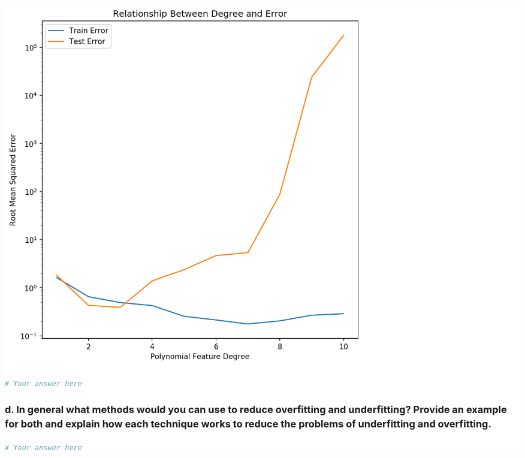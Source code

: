 <img src ="visuals/rsme_poly_2.png" width = "600">




```python
# Your answer here
```

### d. In general what methods would you can use to reduce overfitting and underfitting? Provide an example for both and explain how each technique works to reduce the problems of underfitting and overfitting.


```python
# Your answer here
```
